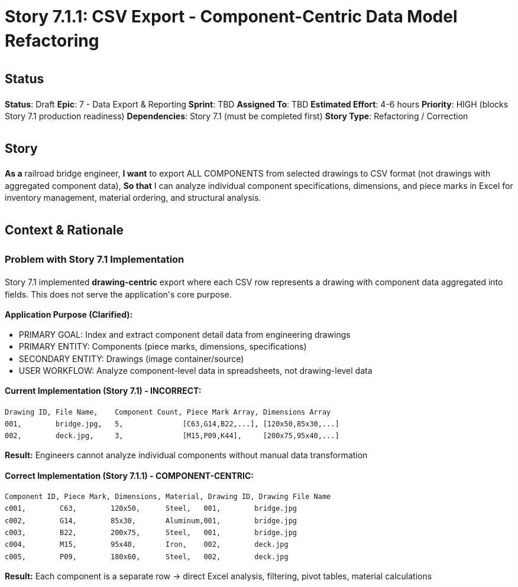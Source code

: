 # Story 7.1.1: CSV Export - Component-Centric Data Model Refactoring

## Status

**Status**: Draft
**Epic**: 7 - Data Export & Reporting
**Sprint**: TBD
**Assigned To**: TBD
**Estimated Effort**: 4-6 hours
**Priority**: HIGH (blocks Story 7.1 production readiness)
**Dependencies**: Story 7.1 (must be completed first)
**Story Type**: Refactoring / Correction

## Story

**As a** railroad bridge engineer,
**I want** to export ALL COMPONENTS from selected drawings to CSV format (not drawings with aggregated component data),
**So that** I can analyze individual component specifications, dimensions, and piece marks in Excel for inventory management, material ordering, and structural analysis.

## Context & Rationale

### Problem with Story 7.1 Implementation

Story 7.1 implemented **drawing-centric** export where each CSV row represents a drawing with component data aggregated into fields. This does not serve the application's core purpose.

**Application Purpose (Clarified):**
- PRIMARY GOAL: Index and extract component detail data from engineering drawings
- PRIMARY ENTITY: Components (piece marks, dimensions, specifications)
- SECONDARY ENTITY: Drawings (image container/source)
- USER WORKFLOW: Analyze component-level data in spreadsheets, not drawing-level data

**Current Implementation (Story 7.1) - INCORRECT:**
```csv
Drawing ID, File Name,    Component Count, Piece Mark Array, Dimensions Array
001,        bridge.jpg,   5,              [C63,G14,B22,...], [120x50,85x30,...]
002,        deck.jpg,     3,              [M15,P09,K44],     [200x75,95x40,...]
```
**Result:** Engineers cannot analyze individual components without manual data transformation

**Correct Implementation (Story 7.1.1) - COMPONENT-CENTRIC:**
```csv
Component ID, Piece Mark, Dimensions, Material, Drawing ID, Drawing File Name
c001,        C63,        120x50,      Steel,   001,        bridge.jpg
c002,        G14,        85x30,       Aluminum,001,        bridge.jpg
c003,        B22,        200x75,      Steel,   001,        bridge.jpg
c004,        M15,        95x40,       Iron,    002,        deck.jpg
c005,        P09,        180x60,      Steel,   002,        deck.jpg
```
**Result:** Each component is a separate row → direct Excel analysis, filtering, pivot tables, material calculations

